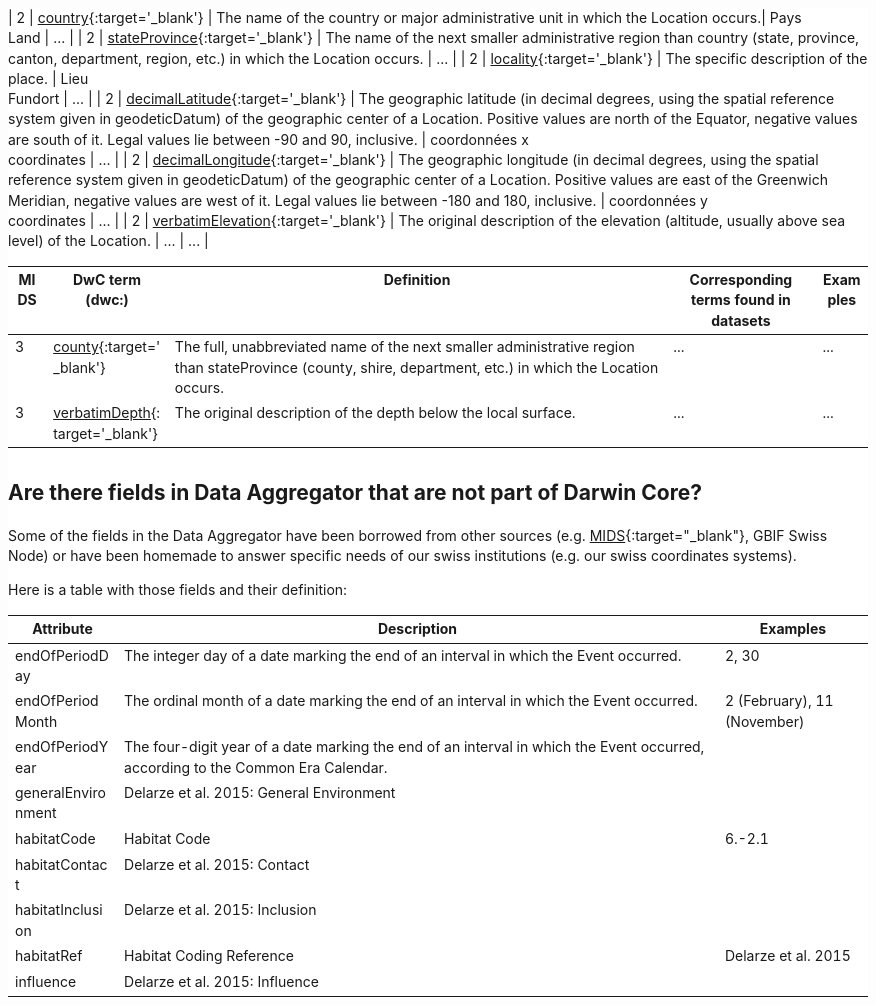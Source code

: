 | 2 | [country](https://dwc.tdwg.org/terms/#dwc:country){:target='_blank'} | The name of the country or major administrative unit in which the Location occurs.| Pays<br> Land | ... |
| 2 | [stateProvince](https://dwc.tdwg.org/terms/#dwc:stateProvince){:target='_blank'} | The name of the next smaller administrative region than country (state, province, canton, department, region, etc.) in which the Location occurs. | ... |
| 2 | [locality](https://dwc.tdwg.org/terms/#dwc:locality){:target='_blank'} | The specific description of the place. | Lieu<br> Fundort | ... |
| 2 | [decimalLatitude](https://dwc.tdwg.org/terms/#dwc:decimalLatitude){:target='_blank'} | The geographic latitude (in decimal degrees, using the spatial reference system given in geodeticDatum) of the geographic center of a Location. Positive values are north of the Equator, negative values are south of it. Legal values lie between -90 and 90, inclusive. | coordonnées x<br> coordinates | ...  |
| 2 | [decimalLongitude](https://dwc.tdwg.org/terms/#dwc:decimalLongitude){:target='_blank'} | The geographic longitude (in decimal degrees, using the spatial reference system given in geodeticDatum) of the geographic center of a Location. Positive values are east of the Greenwich Meridian, negative values are west of it. Legal values lie between -180 and 180, inclusive. | coordonnées y<br> coordinates | ...  |
| 2 | [verbatimElevation](https://dwc.tdwg.org/terms/#dwc:verbatimElevation){:target='_blank'} | The original description of the elevation (altitude, usually above sea level) of the Location. | ... | ... |

| MIDS | DwC term (dwc:) | Definition | Corresponding terms found in datasets | Examples |
| ---- | --------------- | ---------- | ------------------------------------- | -------- |
| 3 | [county](https://dwc.tdwg.org/terms/#dwc:county){:target='_blank'} | The full, unabbreviated name of the next smaller administrative region than stateProvince (county, shire, department, etc.) in which the Location occurs.  | ... | ... |
| 3 | [verbatimDepth](https://dwc.tdwg.org/terms/#dwc:verbatimDepth){:target='_blank'} | The original description of the depth below the local surface.  | ...    | ... |


## Are there fields in Data Aggregator that are not part of Darwin Core?

Some of the fields in the Data Aggregator have been borrowed from other sources (e.g. [MIDS](https://www.tdwg.org/community/cd/mids/){:target="_blank"}, GBIF Swiss Node) or have been homemade to answer specific needs of our swiss institutions (e.g. our swiss coordinates systems).

Here is a table with those fields and their definition:

| Attribute                        | Description                                                                                                                                                     | Examples                                                                                         |
| -------------------------------- | --------------------------------------------------------------------------------------------------------------------------------------------------------------- | ------------------------------------------------------------------------------------------------ |
| endOfPeriodDay                   | The integer day of a date marking the end of an interval in which the Event occurred.                                                                            | 2, 30                                                                                            |
| endOfPeriodMonth                 | The ordinal month of a date marking the end of an interval in which the Event occurred.                                                                          | 2 (February), 11 (November)                                                                      |
| endOfPeriodYear                  | The four-digit year of a date marking the end of an interval in which the Event occurred, according to the Common Era Calendar.                                  |                                                                                                  |
| generalEnvironment               | Delarze et al. 2015: General Environment                                                                                                                         |                                                                                                  |
| habitatCode                      | Habitat Code                                                                                                                                                     | 6.-2.1                                                                                           |
| habitatContact                   | Delarze et al. 2015: Contact                                                                                                                                     |                                                                                                  |
| habitatInclusion                 | Delarze et al. 2015: Inclusion                                                                                                                                    |                                                                                                  |
| habitatRef                       | Habitat Coding Reference                                                                                                                                         | Delarze et al. 2015                                                                              |
| influence                        | Delarze et al. 2015: Influence                                                                                                                                    |                                                                                                  |